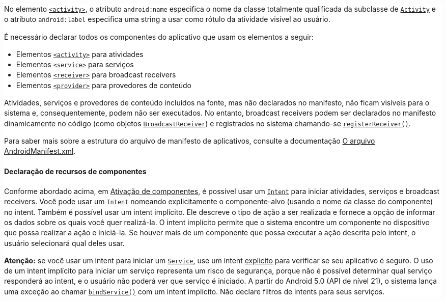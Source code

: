 No elemento [`<activity>`](https://developer.android.com/guide/topics/manifest/activity-element?hl=pt-br), o atributo `android:name` especifica o nome da classe totalmente qualificada da subclasse de [`Activity`](https://developer.android.com/reference/android/app/Activity?hl=pt-br) e o atributo `android:label` especifica uma string a usar como rótulo da atividade visível ao usuário.

É necessário declarar todos os componentes do aplicativo que usam os elementos a seguir:

* Elementos [`<activity>`](https://developer.android.com/guide/topics/manifest/activity-element?hl=pt-br) para atividades
* Elementos [`<service>`](https://developer.android.com/guide/topics/manifest/service-element?hl=pt-br) para serviços
* Elementos [`<receiver>`](https://developer.android.com/guide/topics/manifest/receiver-element?hl=pt-br) para broadcast receivers
* Elementos [`<provider>`](https://developer.android.com/guide/topics/manifest/provider-element?hl=pt-br) para provedores de conteúdo

Atividades, serviços e provedores de conteúdo incluídos na fonte, mas não declarados no manifesto, não ficam visíveis para o sistema e, consequentemente, podem não ser executados. No entanto, broadcast receivers podem ser declarados no manifesto dinamicamente no código (como objetos [`BroadcastReceiver`](https://developer.android.com/reference/android/content/BroadcastReceiver?hl=pt-br)) e registrados no sistema chamando-se [`registerReceiver()`](https://developer.android.com/reference/android/content/Context?hl=pt-br#registerReceiver\(android.content.BroadcastReceiver,%20android.content.IntentFilter\)).

Para saber mais sobre a estrutura do arquivo de manifesto de aplicativos, consulte a documentação [O arquivo AndroidManifest.xml](https://developer.android.com/guide/topics/manifest/manifest-intro?hl=pt-br).

#### Declaração de recursos de componentes <a href="#declaringcomponentcapabilities" id="declaringcomponentcapabilities"></a>

Conforme abordado acima, em [Ativação de componentes](https://developer.android.com/guide/components/fundamentals?hl=pt-br#ActivatingComponents), é possível usar um [`Intent`](https://developer.android.com/reference/android/content/Intent?hl=pt-br) para iniciar atividades, serviços e broadcast receivers. Você pode usar um [`Intent`](https://developer.android.com/reference/android/content/Intent?hl=pt-br) nomeando explicitamente o componente-alvo (usando o nome da classe do componente) no intent. Também é possível usar um intent implícito. Ele descreve o tipo de ação a ser realizada e fornece a opção de informar os dados sobre os quais você quer realizá-la. O intent implícito permite que o sistema encontre um componente no dispositivo que possa realizar a ação e iniciá-la. Se houver mais de um componente que possa executar a ação descrita pelo intent, o usuário selecionará qual deles usar.



**Atenção:** se você usar um intent para iniciar um [`Service`](https://developer.android.com/reference/android/app/Service?hl=pt-br), use um intent [explícito](https://developer.android.com/guide/components/intents-filters?hl=pt-br#Types) para verificar se seu aplicativo é seguro. O uso de um intent implícito para iniciar um serviço representa um risco de segurança, porque não é possível determinar qual serviço responderá ao intent, e o usuário não poderá ver que serviço é iniciado. A partir do Android 5.0 (API de nível 21), o sistema lança uma exceção ao chamar [`bindService()`](https://developer.android.com/reference/android/content/Context?hl=pt-br#bindService\(android.content.Intent,%20android.content.ServiceConnection,%20int\)) com um intent implícito. Não declare filtros de intents para seus serviços.
